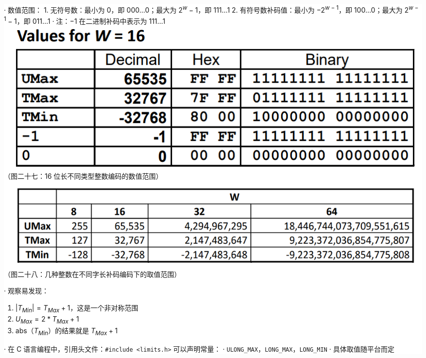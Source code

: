 · 数值范围：
	1. 无符号数：最小为 $0$，即 000…0；最大为 $2^w-1$，即 111…1
	2. 有符号数补码值：最小为 $-2^{w-1}$，即 100…0；最大为 $2^{w-1}-1$，即 011…1
	· 注：$-1$ 在二进制补码中表示为 111…1
![|450](CSAPP%20图/CSAPP%20图1-27.png)
                      （图二十七：16 位长不同类型整数编码的数值范围）
![|450](CSAPP%20图/CSAPP%20图1-28.png)
                    （图二十八：几种整数在不同字长补码编码下的取值范围）

· 观察易发现：
1. $|T_{Min}|=T_{Max}+1$，这是一个非对称范围
2. $U_{Max}=2*T_{Max}+1$
3. abs（$T_{Min}$）的结果就是 $T_{Max}+1$

· 在 C 语言编程中，引用头文件：`#include <limits.h>` 可以声明常量：
	· `ULONG_MAX`，`LONG_MAX`，`LONG_MIN`
	· 具体取值随平台而定
